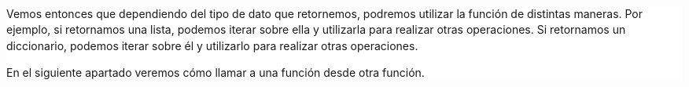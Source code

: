 Vemos entonces que dependiendo del tipo de dato que retornemos, podremos utilizar la función de distintas maneras. Por ejemplo, si retornamos una lista, podemos iterar sobre ella y utilizarla para realizar otras operaciones. Si retornamos un diccionario, podemos iterar sobre él y utilizarlo para realizar otras operaciones.

En el siguiente apartado veremos cómo llamar a una función desde otra función.

